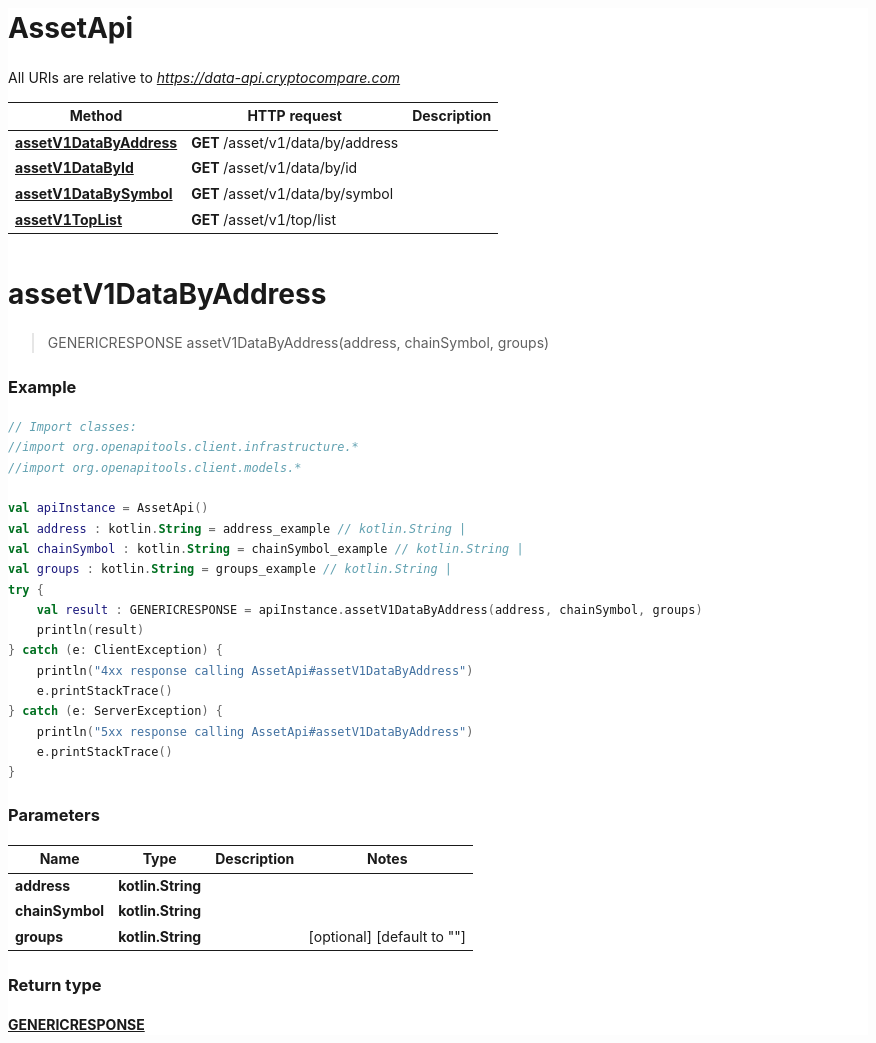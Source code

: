 # AssetApi

All URIs are relative to *https://data-api.cryptocompare.com*

Method | HTTP request | Description
------------- | ------------- | -------------
[**assetV1DataByAddress**](AssetApi.md#assetV1DataByAddress) | **GET** /asset/v1/data/by/address | 
[**assetV1DataById**](AssetApi.md#assetV1DataById) | **GET** /asset/v1/data/by/id | 
[**assetV1DataBySymbol**](AssetApi.md#assetV1DataBySymbol) | **GET** /asset/v1/data/by/symbol | 
[**assetV1TopList**](AssetApi.md#assetV1TopList) | **GET** /asset/v1/top/list | 


<a name="assetV1DataByAddress"></a>
# **assetV1DataByAddress**
> GENERICRESPONSE assetV1DataByAddress(address, chainSymbol, groups)



### Example
```kotlin
// Import classes:
//import org.openapitools.client.infrastructure.*
//import org.openapitools.client.models.*

val apiInstance = AssetApi()
val address : kotlin.String = address_example // kotlin.String | 
val chainSymbol : kotlin.String = chainSymbol_example // kotlin.String | 
val groups : kotlin.String = groups_example // kotlin.String | 
try {
    val result : GENERICRESPONSE = apiInstance.assetV1DataByAddress(address, chainSymbol, groups)
    println(result)
} catch (e: ClientException) {
    println("4xx response calling AssetApi#assetV1DataByAddress")
    e.printStackTrace()
} catch (e: ServerException) {
    println("5xx response calling AssetApi#assetV1DataByAddress")
    e.printStackTrace()
}
```

### Parameters

Name | Type | Description  | Notes
------------- | ------------- | ------------- | -------------
 **address** | **kotlin.String**|  |
 **chainSymbol** | **kotlin.String**|  |
 **groups** | **kotlin.String**|  | [optional] [default to &quot;&quot;]

### Return type

[**GENERICRESPONSE**](GENERICRESPONSE.md)
